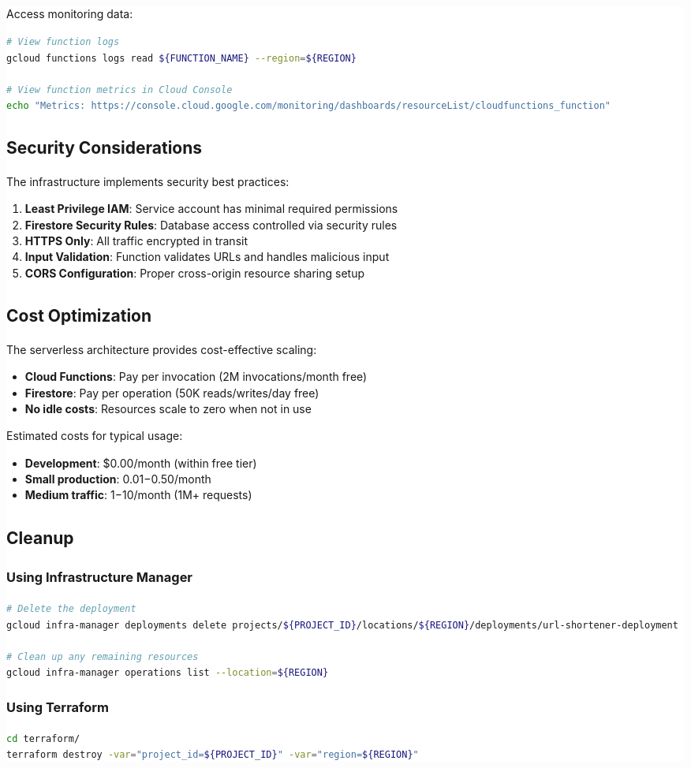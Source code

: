 Access monitoring data:

```bash
# View function logs
gcloud functions logs read ${FUNCTION_NAME} --region=${REGION}

# View function metrics in Cloud Console
echo "Metrics: https://console.cloud.google.com/monitoring/dashboards/resourceList/cloudfunctions_function"
```

## Security Considerations

The infrastructure implements security best practices:

1. **Least Privilege IAM**: Service account has minimal required permissions
2. **Firestore Security Rules**: Database access controlled via security rules
3. **HTTPS Only**: All traffic encrypted in transit
4. **Input Validation**: Function validates URLs and handles malicious input
5. **CORS Configuration**: Proper cross-origin resource sharing setup

## Cost Optimization

The serverless architecture provides cost-effective scaling:

- **Cloud Functions**: Pay per invocation (2M invocations/month free)
- **Firestore**: Pay per operation (50K reads/writes/day free)
- **No idle costs**: Resources scale to zero when not in use

Estimated costs for typical usage:
- **Development**: $0.00/month (within free tier)
- **Small production**: $0.01-$0.50/month
- **Medium traffic**: $1-$10/month (1M+ requests)

## Cleanup

### Using Infrastructure Manager

```bash
# Delete the deployment
gcloud infra-manager deployments delete projects/${PROJECT_ID}/locations/${REGION}/deployments/url-shortener-deployment

# Clean up any remaining resources
gcloud infra-manager operations list --location=${REGION}
```

### Using Terraform

```bash
cd terraform/
terraform destroy -var="project_id=${PROJECT_ID}" -var="region=${REGION}"
```
